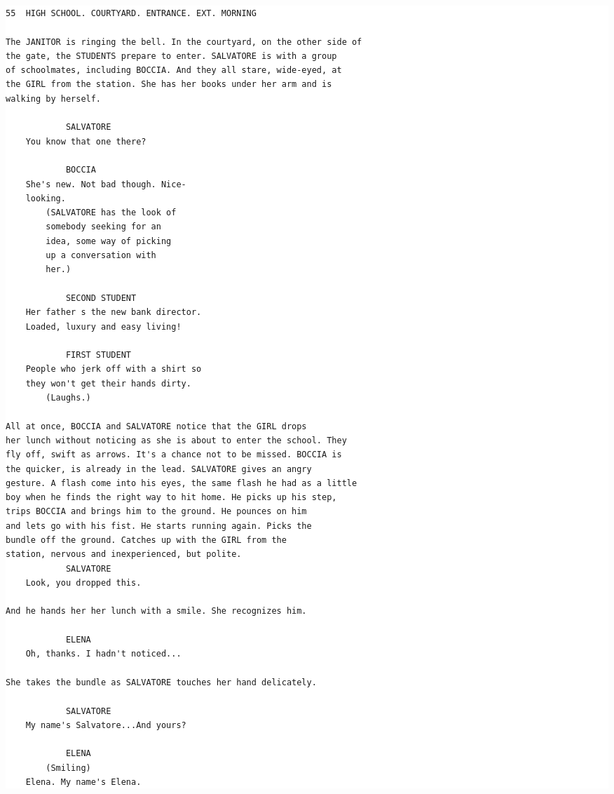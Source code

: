 	55  HIGH SCHOOL. COURTYARD. ENTRANCE. EXT. MORNING
	
	The JANITOR is ringing the bell. In the courtyard, on the other side of
	the gate, the STUDENTS prepare to enter. SALVATORE is with a group
	of schoolmates, including BOCCIA. And they all stare, wide-eyed, at
	the GIRL from the station. She has her books under her arm and is
	walking by herself.
	
				SALVATORE  
		You know that one there?
	
				BOCCIA  
		She's new. Not bad though. Nice-
		looking.
			(SALVATORE has the look of 
			somebody seeking for an 
			idea, some way of picking 
			up a conversation with 
			her.)
	
				SECOND STUDENT  
		Her father s the new bank director. 
		Loaded, luxury and easy living!
	
				FIRST STUDENT  
		People who jerk off with a shirt so 
		they won't get their hands dirty. 
			(Laughs.)
	
	All at once, BOCCIA and SALVATORE notice that the GIRL drops
	her lunch without noticing as she is about to enter the school. They
	fly off, swift as arrows. It's a chance not to be missed. BOCCIA is
	the quicker, is already in the lead. SALVATORE gives an angry
	gesture. A flash come into his eyes, the same flash he had as a little
	boy when he finds the right way to hit home. He picks up his step,
	trips BOCCIA and brings him to the ground. He pounces on him
	and lets go with his fist. He starts running again. Picks the
	bundle off the ground. Catches up with the GIRL from the
	station, nervous and inexperienced, but polite.
				SALVATORE  
		Look, you dropped this.
	
	And he hands her her lunch with a smile. She recognizes him.
	
				ELENA  
		Oh, thanks. I hadn't noticed...
	
	She takes the bundle as SALVATORE touches her hand delicately.
	
				SALVATORE  
		My name's Salvatore...And yours?
	
				ELENA  
			(Smiling) 
		Elena. My name's Elena.
	